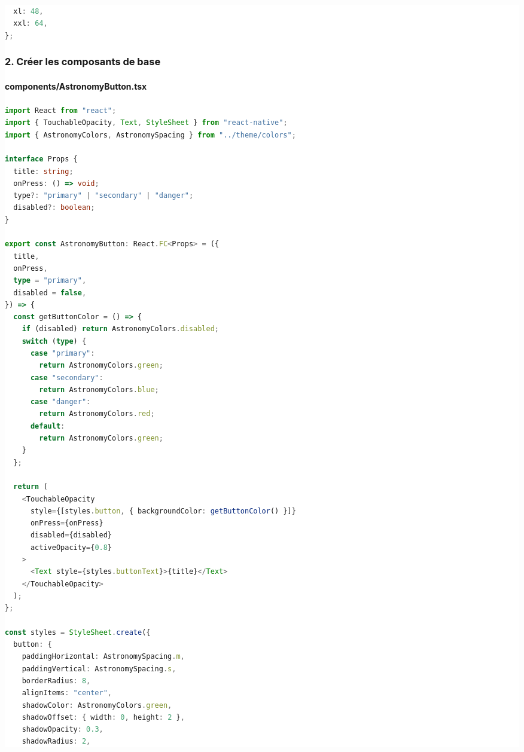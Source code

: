 ```typescript
  xl: 48,
  xxl: 64,
};
```

### 2. Créer les composants de base

#### components/AstronomyButton.tsx

```typescript
import React from "react";
import { TouchableOpacity, Text, StyleSheet } from "react-native";
import { AstronomyColors, AstronomySpacing } from "../theme/colors";

interface Props {
  title: string;
  onPress: () => void;
  type?: "primary" | "secondary" | "danger";
  disabled?: boolean;
}

export const AstronomyButton: React.FC<Props> = ({
  title,
  onPress,
  type = "primary",
  disabled = false,
}) => {
  const getButtonColor = () => {
    if (disabled) return AstronomyColors.disabled;
    switch (type) {
      case "primary":
        return AstronomyColors.green;
      case "secondary":
        return AstronomyColors.blue;
      case "danger":
        return AstronomyColors.red;
      default:
        return AstronomyColors.green;
    }
  };

  return (
    <TouchableOpacity
      style={[styles.button, { backgroundColor: getButtonColor() }]}
      onPress={onPress}
      disabled={disabled}
      activeOpacity={0.8}
    >
      <Text style={styles.buttonText}>{title}</Text>
    </TouchableOpacity>
  );
};

const styles = StyleSheet.create({
  button: {
    paddingHorizontal: AstronomySpacing.m,
    paddingVertical: AstronomySpacing.s,
    borderRadius: 8,
    alignItems: "center",
    shadowColor: AstronomyColors.green,
    shadowOffset: { width: 0, height: 2 },
    shadowOpacity: 0.3,
    shadowRadius: 2,
```